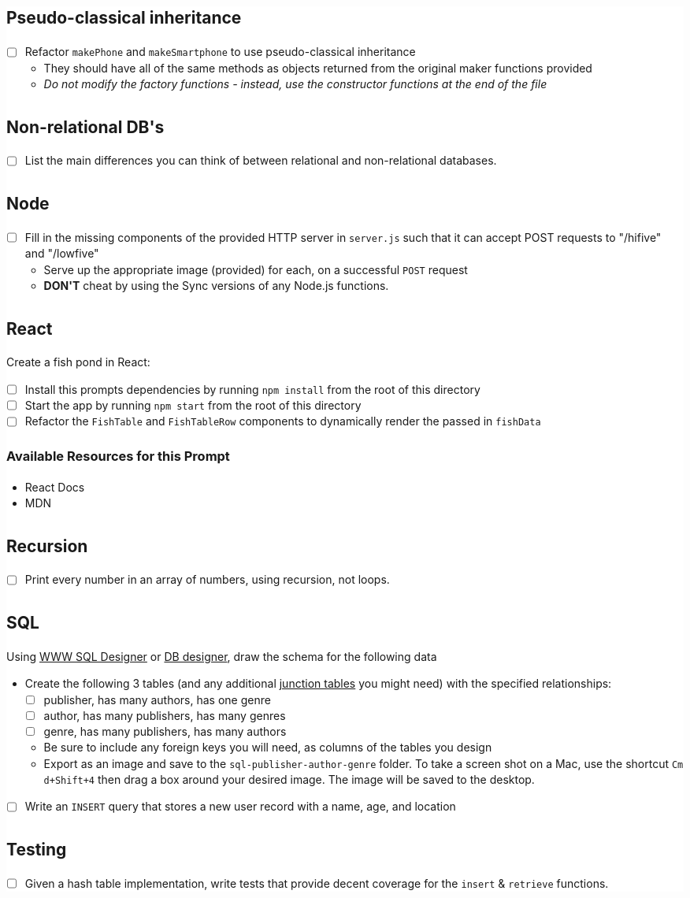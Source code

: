 ## Pseudo-classical inheritance
* [ ] Refactor `makePhone` and `makeSmartphone` to use pseudo-classical inheritance
  * They should have all of the same methods as objects returned from the original maker functions provided
  * _Do not modify the factory functions - instead, use the constructor functions at the end of the file_

## Non-relational DB's
* [ ] List the main differences you can think of between relational and non-relational databases.

## Node
* [ ] Fill in the missing components of the provided HTTP server in `server.js` such that it can accept POST requests to "/hifive" and "/lowfive"
  * Serve up the appropriate image (provided) for each, on a successful `POST` request
  * __DON'T__ cheat by using the Sync versions of any Node.js functions.

## React

Create a fish pond in React:

* [ ] Install this prompts dependencies by running `npm install` from the root of this directory
* [ ] Start the app by running `npm start` from the root of this directory
* [ ] Refactor the `FishTable` and `FishTableRow` components to dynamically render the passed in `fishData`

### Available Resources for this Prompt
* React Docs
* MDN

## Recursion
* [ ] Print every number in an array of numbers, using recursion, not loops.

## SQL
Using [WWW SQL Designer](http://ondras.zarovi.cz/sql/demo/) or [DB designer](http://dbdsgnr.appspot.com/), draw the schema for the following data
* Create the following 3 tables (and any additional [junction tables](https://en.wikipedia.org/wiki/Junction_table) you might need) with the specified relationships:
  * [ ] publisher, has many authors, has one genre
  * [ ] author, has many publishers, has many genres
  * [ ] genre, has many publishers, has many authors
  * Be sure to include any foreign keys you will need, as columns of the tables you design
  * Export as an image and save to the `sql-publisher-author-genre` folder. To take a screen shot on a Mac, use the shortcut `Cmd+Shift+4` then drag a box around your desired image. The image will be saved to the desktop.
* [ ] Write an `INSERT` query that stores a new user record with a name, age, and location

## Testing
* [ ] Given a hash table implementation, write tests that provide decent coverage for the `insert` & `retrieve` functions.
